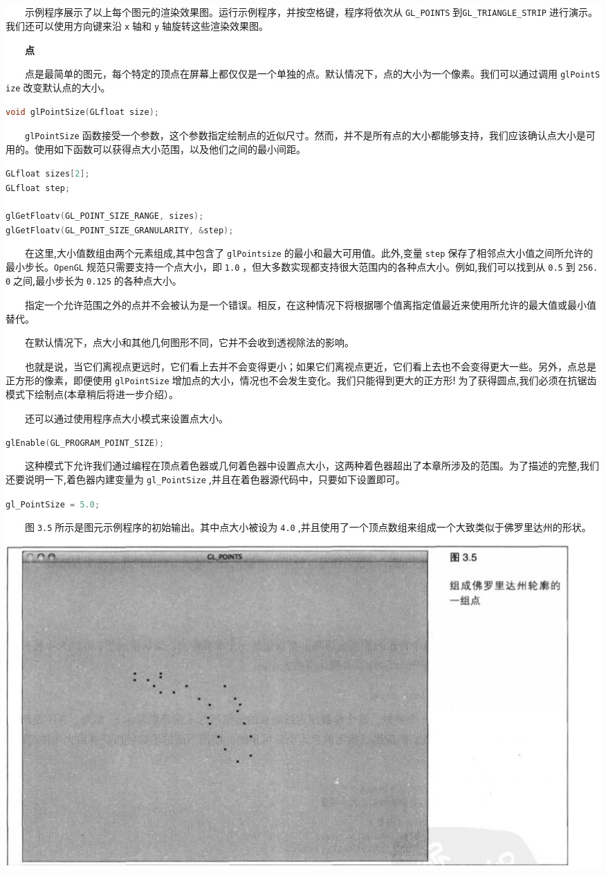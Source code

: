 &emsp;&emsp;示例程序展示了以上每个图元的渲染效果图。运行示例程序，并按空格键，程序将依次从 `GL_POINTS` 到`GL_TRIANGLE_STRIP` 进行演示。我们还可以使用方向键来沿 `x` 轴和 `y` 轴旋转这些渲染效果图。

&emsp;&emsp;**点**

&emsp;&emsp;点是最简单的图元，每个特定的顶点在屏幕上都仅仅是一个单独的点。默认情况下，点的大小为一个像素。我们可以通过调用 `glPointSize` 改变默认点的大小。

```C++
void glPointSize(GLfloat size);
```

&emsp;&emsp;`glPointSize` 函数接受一个参数，这个参数指定绘制点的近似尺寸。然而，并不是所有点的大小都能够支持，我们应该确认点大小是可用的。使用如下函数可以获得点大小范围，以及他们之间的最小间距。

```C++
GLfloat sizes[2];
GLfloat step;

glGetFloatv(GL_POINT_SIZE_RANGE, sizes);
glGetFloatv(GL_POINT_SIZE_GRANULARITY, &step);
```

&emsp;&emsp;在这里,大小值数组由两个元素组成,其中包含了 `glPointsize` 的最小和最大可用值。此外,变量 `step` 保存了相邻点大小值之间所允许的最小步长。`OpenGL` 规范只需要支持一个点大小，即 `1.0` ，但大多数实现都支持很大范围内的各种点大小。例如,我们可以找到从 `0.5` 到 `256.0` 之间,最小步长为 `0.125` 的各种点大小。

&emsp;&emsp;指定一个允许范围之外的点并不会被认为是一个错误。相反，在这种情况下将根据哪个值离指定值最近来使用所允许的最大值或最小值替代。

&emsp;&emsp;在默认情况下，点大小和其他几何图形不同，它并不会收到透视除法的影响。

&emsp;&emsp;也就是说，当它们离视点更远时，它们看上去并不会变得更小；如果它们离视点更近，它们看上去也不会变得更大一些。另外，点总是正方形的像素，即便使用 `glPointSize` 增加点的大小，情况也不会发生变化。我们只能得到更大的正方形! 为了获得圆点,我们必须在抗锯齿模式下绘制点(本章稍后将进一步介绍）。

&emsp;&emsp;还可以通过使用程序点大小模式来设置点大小。

```C++
glEnable(GL_PROGRAM_POINT_SIZE);
```

&emsp;&emsp;这种模式下允许我们通过编程在顶点着色器或几何着色器中设置点大小，这两种着色器超出了本章所涉及的范围。为了描述的完整,我们还要说明一下,着色器内建变量为 `gl_PointSize` ,并且在着色器源代码中，只要如下设置即可。

```C++
gl_PointSize = 5.0;
```

&emsp;&emsp;图 `3.5` 所示是图元示例程序的初始输出。其中点大小被设为 `4.0` ,并且使用了一个顶点数组来组成一个大致类似于佛罗里达州的形状。

![avatar](ScreenCapture/3.5.png)
